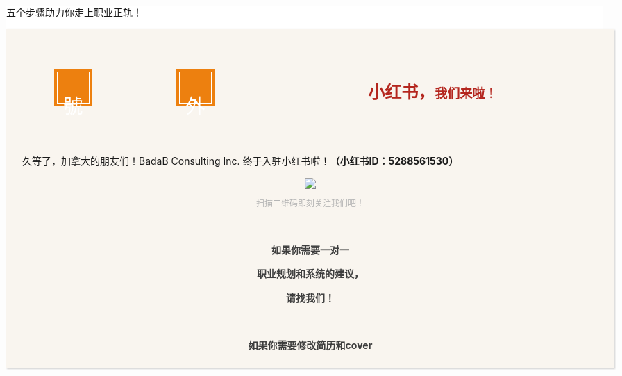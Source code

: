 五个步骤助力你走上职业正轨！</span></strong></span></a></p></section></section></section></section></section><section style="margin: 10px 0%;text-align: left;justify-content: flex-start;display: flex;flex-flow: row;"><section style="display: inline-block;width: 100%;vertical-align: top;background-color: rgb(249, 245, 239);padding: 8px;box-shadow: rgb(207, 207, 207) 0.707107px 0.707107px 2px;align-self: flex-start;flex: 0 0 auto;"><section style="text-align: justify;"><p style="text-wrap: wrap;"><br></p></section><section style="text-align: center;margin-right: 0%;margin-bottom: 20px;margin-left: 0%;justify-content: center;display: flex;flex-flow: row;"><section style="display: inline-block;vertical-align: middle;width: 41%;align-self: center;flex: 0 0 auto;"><section style="justify-content: center;display: flex;flex-flow: row;"><section style="display: inline-block;vertical-align: top;width: 50%;box-shadow: rgb(0, 0, 0) 0px 0px 0px;align-self: flex-start;flex: 0 0 auto;"><section style="margin-right: 0%;margin-left: 0%;"><section style="padding: 4px;display: inline-block;background-color: rgb(237, 128, 15);"><section style="border-color: rgb(255, 255, 255);width: 1.6em;height: 1.6em;border-style: solid;border-width: 1px;font-size: 28px;line-height: 1.5em;color: rgb(255, 255, 255);"><p>號</p></section></section></section></section><section style="display: inline-block;vertical-align: top;width: 50%;align-self: flex-start;flex: 0 0 auto;"><section style="margin-right: 0%;margin-left: 0%;"><section style="padding: 4px;display: inline-block;background-color: rgb(237, 128, 15);"><section style="border-color: white;width: 1.6em;height: 1.6em;border-style: solid;border-width: 1px;font-size: 28px;line-height: 1.5em;color: rgb(255, 255, 255);"><p>外</p></section></section></section></section></section></section><section style="display: inline-block;vertical-align: middle;width: 59%;align-self: center;flex: 0 0 auto;"><section style="line-height: 1.4;"><p><span style="color: rgb(180, 38, 30);font-size: 24px;"><strong>小红书，</strong></span><strong style="font-size: 18px;color: rgb(180, 38, 30);">我们来啦！</strong></p></section></section></section><section style="text-align: justify;"><p style="text-wrap: wrap;"><br></p></section><section style="text-align: justify;padding-right: 15px;padding-left: 15px;"><p style="text-wrap: wrap;"><span style="font-size: 14px;">久等了，加拿大的朋友们！BadaB Consulting Inc. 终于入驻小红书啦！<strong>（小红书ID：5288561530）</strong></span></p></section><section style="text-align: center;margin-top: 10px;margin-bottom: 10px;line-height: 0;"><section style="vertical-align: middle;display: inline-block;line-height: 0;box-shadow: rgb(0, 0, 0) 0px 0px 0px;"><img class="rich_pages wxw-img" data-imgfileid="100005379" data-ratio="0.7342592592592593" data-s="300,640" data-src="https://mmbiz.qpic.cn/mmbiz_png/cY0qSDjdkFfAzQsYloiazwELw91Q1fzfYYocHmpzJiciczxtwumicZIqrWIoiaSGSl17fhgQG11rIItib5FIPANWxSIg/640?wx_fmt=png&amp;from=appmsg" data-type="png" data-w="1080" style="vertical-align: middle;width: 100%;" src="./images/image_19.jpg"></section></section><section style="text-align: center;font-size: 12px;color: rgb(180, 180, 180);"><p>扫描二维码即刻关注我们吧！</p></section><section style="color: rgb(62, 62, 62);text-align: center;"><p><strong><span style="font-size: 14px;"><br></span></strong></p><p><strong><span style="font-size: 14px;">如果你需要一对一</span></strong></p><p><strong><span style="font-size: 14px;">职业规划和系统的建议，</span></strong></p><p><strong><span style="font-size: 14px;">请找我们！</span></strong></p><p><strong><span style="font-size: 14px;"><br></span></strong></p><p><span style="font-size: 14px;"><strong>如果你需要修改简历和cover